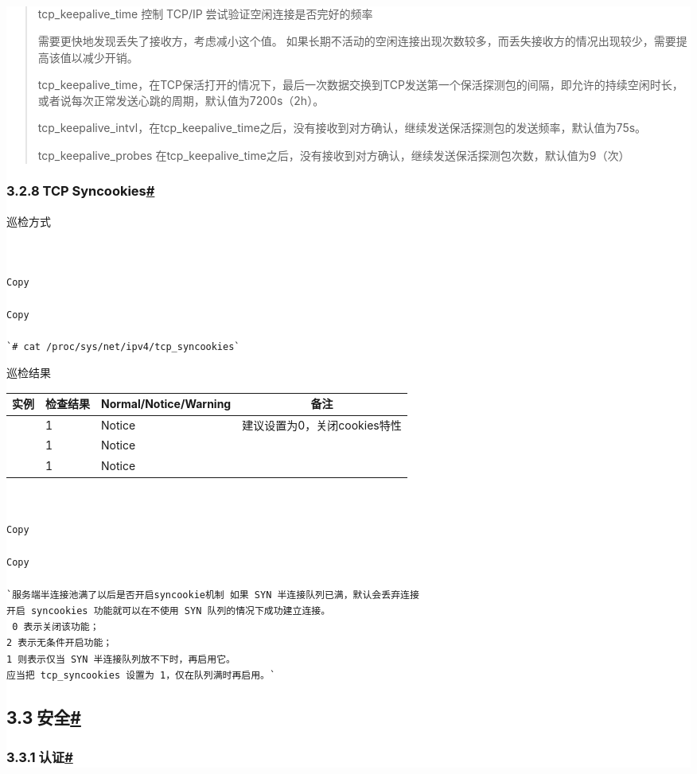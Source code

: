> tcp\_keepalive\_time 控制 TCP/IP 尝试验证空闲连接是否完好的频率
> 
> 需要更快地发现丢失了接收方，考虑减小这个值。 如果长期不活动的空闲连接出现次数较多，而丢失接收方的情况出现较少，需要提高该值以减少开销。
> 
> tcp\_keepalive\_time，在TCP保活打开的情况下，最后一次数据交换到TCP发送第一个保活探测包的间隔，即允许的持续空闲时长，或者说每次正常发送心跳的周期，默认值为7200s（2h）。
> 
> tcp\_keepalive\_intvl，在tcp\_keepalive\_time之后，没有接收到对方确认，继续发送保活探测包的发送频率，默认值为75s。
> 
> tcp\_keepalive\_probes 在tcp\_keepalive\_time之后，没有接收到对方确认，继续发送保活探测包次数，默认值为9（次）

### 3.2.8 TCP Syncookies[#](#2017962997)

巡检方式

```


Copy

Copy

`# cat /proc/sys/net/ipv4/tcp_syncookies` 
```

巡检结果

| **实例** | **检查结果** | **Normal/Notice/Warning** | **备注** |
| --- | --- | --- | --- |
|  | 1 | Notice | 建议设置为0，关闭cookies特性 |
|  | 1 | Notice |  |
|  | 1 | Notice |  |

```


Copy

Copy

`服务端半连接池满了以后是否开启syncookie机制 如果 SYN 半连接队列已满，默认会丢弃连接
开启 syncookies 功能就可以在不使用 SYN 队列的情况下成功建立连接。
 0 表示关闭该功能；
2 表示无条件开启功能；
1 则表示仅当 SYN 半连接队列放不下时，再启用它。
应当把 tcp_syncookies 设置为 1，仅在队列满时再启用。` 
```

3.3 安全[#](#1235746905)
----------------------

### 3.3.1 认证[#](#2995007127)
